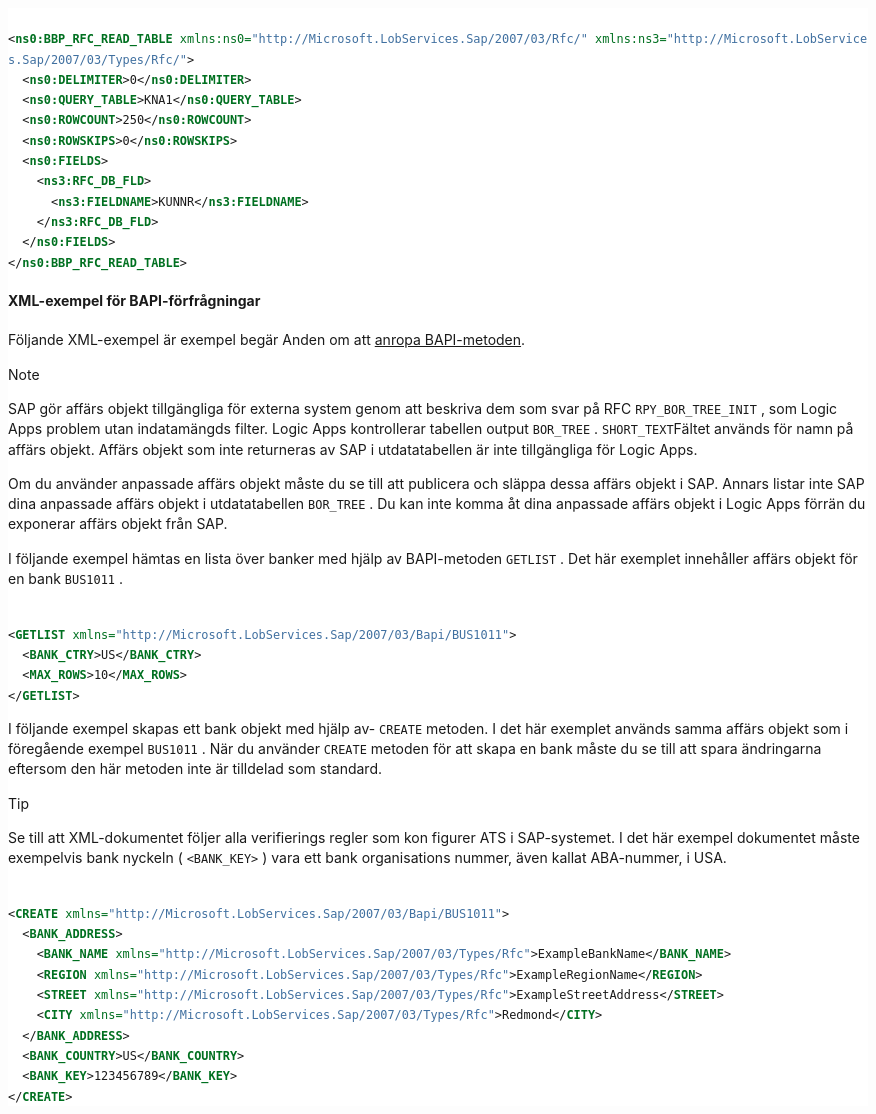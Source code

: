```xml

<ns0:BBP_RFC_READ_TABLE xmlns:ns0="http://Microsoft.LobServices.Sap/2007/03/Rfc/" xmlns:ns3="http://Microsoft.LobServices.Sap/2007/03/Types/Rfc/">
  <ns0:DELIMITER>0</ns0:DELIMITER>
  <ns0:QUERY_TABLE>KNA1</ns0:QUERY_TABLE>
  <ns0:ROWCOUNT>250</ns0:ROWCOUNT>
  <ns0:ROWSKIPS>0</ns0:ROWSKIPS>
  <ns0:FIELDS>
    <ns3:RFC_DB_FLD>
      <ns3:FIELDNAME>KUNNR</ns3:FIELDNAME>
    </ns3:RFC_DB_FLD>
  </ns0:FIELDS>
</ns0:BBP_RFC_READ_TABLE>

```

#### <a name="xml-samples-for-bapi-requests"></a>XML-exempel för BAPI-förfrågningar

Följande XML-exempel är exempel begär Anden om att [anropa BAPI-metoden](#call-bapi-action).

> [!NOTE]
> SAP gör affärs objekt tillgängliga för externa system genom att beskriva dem som svar på RFC `RPY_BOR_TREE_INIT` , som Logic Apps problem utan indatamängds filter. Logic Apps kontrollerar tabellen output `BOR_TREE` . `SHORT_TEXT`Fältet används för namn på affärs objekt. Affärs objekt som inte returneras av SAP i utdatatabellen är inte tillgängliga för Logic Apps.
> 
> Om du använder anpassade affärs objekt måste du se till att publicera och släppa dessa affärs objekt i SAP. Annars listar inte SAP dina anpassade affärs objekt i utdatatabellen `BOR_TREE` . Du kan inte komma åt dina anpassade affärs objekt i Logic Apps förrän du exponerar affärs objekt från SAP. 

I följande exempel hämtas en lista över banker med hjälp av BAPI-metoden `GETLIST` . Det här exemplet innehåller affärs objekt för en bank `BUS1011` . 

```xml

<GETLIST xmlns="http://Microsoft.LobServices.Sap/2007/03/Bapi/BUS1011">
  <BANK_CTRY>US</BANK_CTRY>
  <MAX_ROWS>10</MAX_ROWS>
</GETLIST>

```

I följande exempel skapas ett bank objekt med hjälp av- `CREATE` metoden. I det här exemplet används samma affärs objekt som i föregående exempel `BUS1011` . När du använder `CREATE` metoden för att skapa en bank måste du se till att spara ändringarna eftersom den här metoden inte är tilldelad som standard.

> [!TIP]
> Se till att XML-dokumentet följer alla verifierings regler som kon figurer ATS i SAP-systemet. I det här exempel dokumentet måste exempelvis bank nyckeln ( `<BANK_KEY>` ) vara ett bank organisations nummer, även kallat ABA-nummer, i USA.

```xml

<CREATE xmlns="http://Microsoft.LobServices.Sap/2007/03/Bapi/BUS1011">
  <BANK_ADDRESS>
    <BANK_NAME xmlns="http://Microsoft.LobServices.Sap/2007/03/Types/Rfc">ExampleBankName</BANK_NAME>
    <REGION xmlns="http://Microsoft.LobServices.Sap/2007/03/Types/Rfc">ExampleRegionName</REGION>
    <STREET xmlns="http://Microsoft.LobServices.Sap/2007/03/Types/Rfc">ExampleStreetAddress</STREET>
    <CITY xmlns="http://Microsoft.LobServices.Sap/2007/03/Types/Rfc">Redmond</CITY>
  </BANK_ADDRESS>
  <BANK_COUNTRY>US</BANK_COUNTRY>
  <BANK_KEY>123456789</BANK_KEY>
</CREATE>
```
